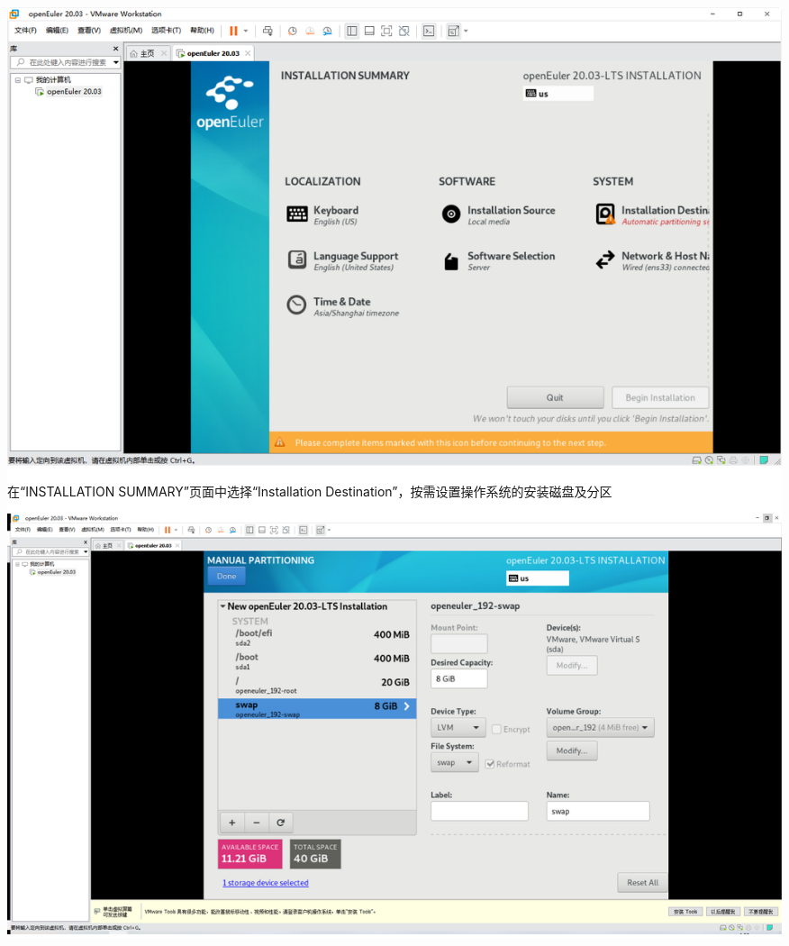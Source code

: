 <img src="./image/1.6.png" alt="image-INSTALLATION SUMMARY" >

在“INSTALLATION SUMMARY”页面中选择“Installation Destination”，按需设置操作系统的安装磁盘及分区

<img src="./image/1.7.png" alt="image-INSTALLATION Destination" >
